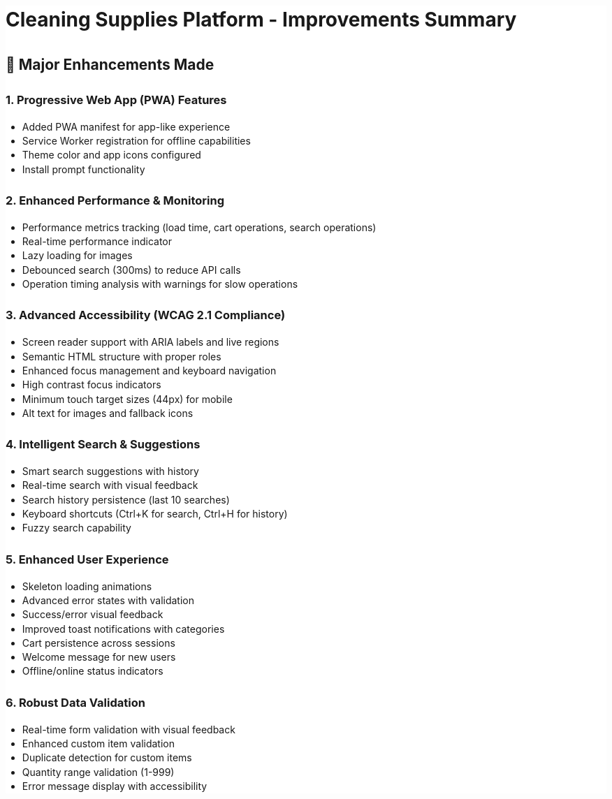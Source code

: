 # Cleaning Supplies Platform - Improvements Summary

## 🚀 Major Enhancements Made

### 1. **Progressive Web App (PWA) Features**
- Added PWA manifest for app-like experience
- Service Worker registration for offline capabilities
- Theme color and app icons configured
- Install prompt functionality

### 2. **Enhanced Performance & Monitoring**
- Performance metrics tracking (load time, cart operations, search operations)
- Real-time performance indicator
- Lazy loading for images
- Debounced search (300ms) to reduce API calls
- Operation timing analysis with warnings for slow operations

### 3. **Advanced Accessibility (WCAG 2.1 Compliance)**
- Screen reader support with ARIA labels and live regions
- Semantic HTML structure with proper roles
- Enhanced focus management and keyboard navigation
- High contrast focus indicators
- Minimum touch target sizes (44px) for mobile
- Alt text for images and fallback icons

### 4. **Intelligent Search & Suggestions**
- Smart search suggestions with history
- Real-time search with visual feedback
- Search history persistence (last 10 searches)
- Keyboard shortcuts (Ctrl+K for search, Ctrl+H for history)
- Fuzzy search capability

### 5. **Enhanced User Experience**
- Skeleton loading animations
- Advanced error states with validation
- Success/error visual feedback
- Improved toast notifications with categories
- Cart persistence across sessions
- Welcome message for new users
- Offline/online status indicators

### 6. **Robust Data Validation**
- Real-time form validation with visual feedback
- Enhanced custom item validation
- Duplicate detection for custom items
- Quantity range validation (1-999)
- Error message display with accessibility
